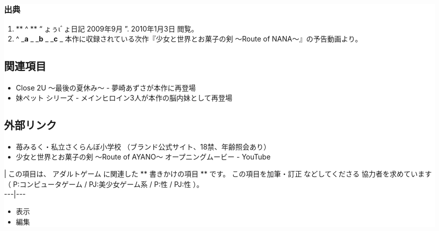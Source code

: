 

###  出典



  1. ** ^  ** “  ょぅιﾞょ日記 2009年9月  ”.  2010年1月3日  閲覧。 
  2. ^  _**a** _ _**b** _ _**c** _ 本作に収録されている次作『少女と世界とお菓子の剣 〜Route of NANA〜』の予告動画より。 

##  関連項目



  * Close 2U 〜最後の夏休み〜  \- 夢崎あずさが本作に再登場 
  * 妹ペット  シリーズ - メインヒロイン3人が本作の脳内妹として再登場 

##  外部リンク



  * 苺みるく・私立さくらんぼ小学校  （ブランド公式サイト、18禁、年齢照会あり） 
  * 少女と世界とお菓子の剣 〜Route of AYANO〜 オープニングムービー  \-  YouTube 

|  この項目は、  アダルトゲーム  に関連した ** 書きかけの項目  ** です。  この項目を加筆・訂正  などしてくださる  協力者を求めています
（  P:コンピュータゲーム  /  PJ:美少女ゲーム系  /  P:性  /  PJ:性  ）。  
---|---  
  
  * 表示 
  * 編集 

